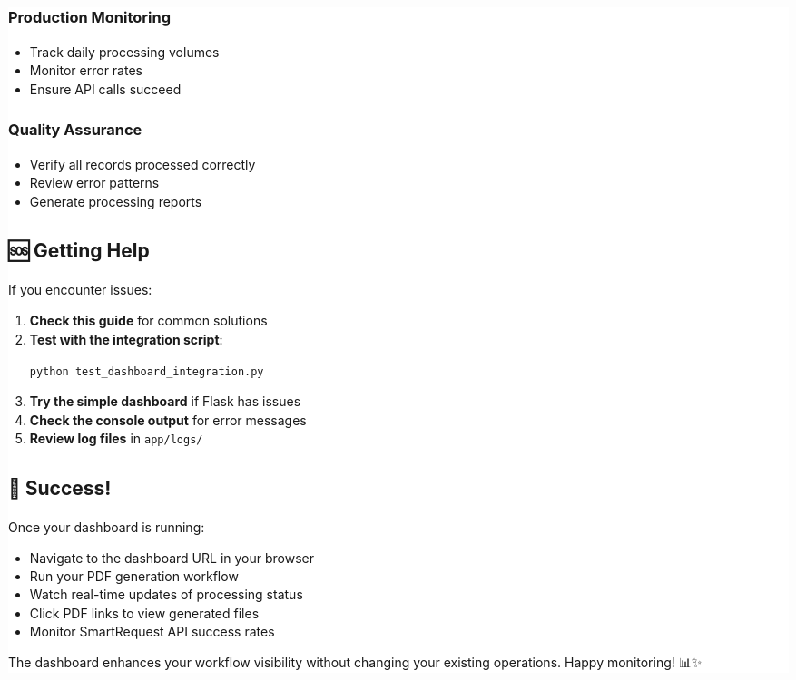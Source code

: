 ### Production Monitoring
- Track daily processing volumes
- Monitor error rates
- Ensure API calls succeed

### Quality Assurance
- Verify all records processed correctly
- Review error patterns
- Generate processing reports

## 🆘 Getting Help

If you encounter issues:

1. **Check this guide** for common solutions
2. **Test with the integration script**: 
   ```bash
   python test_dashboard_integration.py
   ```
3. **Try the simple dashboard** if Flask has issues
4. **Check the console output** for error messages
5. **Review log files** in `app/logs/`

## 🎉 Success!

Once your dashboard is running:
- Navigate to the dashboard URL in your browser
- Run your PDF generation workflow
- Watch real-time updates of processing status
- Click PDF links to view generated files
- Monitor SmartRequest API success rates

The dashboard enhances your workflow visibility without changing your existing operations. Happy monitoring! 📊✨